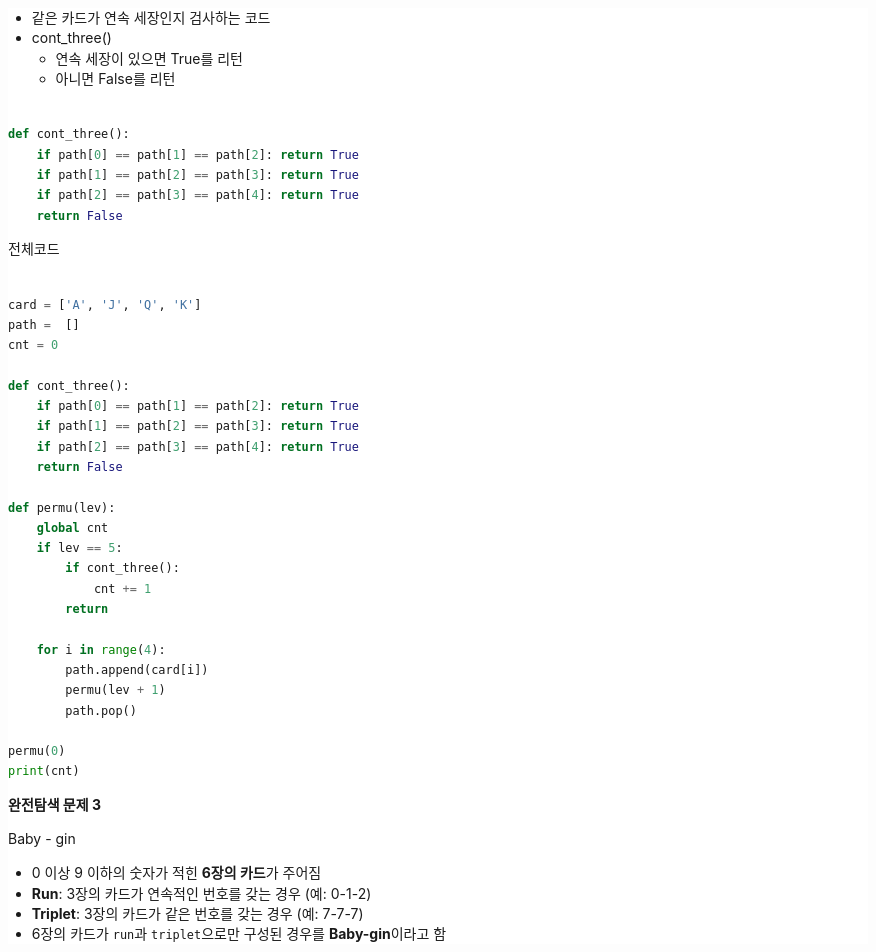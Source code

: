 - 같은 카드가 연속 세장인지 검사하는 코드
- cont_three()
    - 연속 세장이 있으면 True를 리턴
    - 아니면 False를 리턴

```python

def cont_three():
    if path[0] == path[1] == path[2]: return True
    if path[1] == path[2] == path[3]: return True
    if path[2] == path[3] == path[4]: return True
    return False

```

전체코드 

```python

card = ['A', 'J', 'Q', 'K']
path =  []
cnt = 0

def cont_three():
    if path[0] == path[1] == path[2]: return True
    if path[1] == path[2] == path[3]: return True
    if path[2] == path[3] == path[4]: return True
    return False

def permu(lev):
    global cnt
    if lev == 5:
        if cont_three():
            cnt += 1
        return 
    
    for i in range(4):
        path.append(card[i])
        permu(lev + 1)
        path.pop()

permu(0)
print(cnt)

```

**완전탐색 문제 3**

Baby - gin 

* 0 이상 9 이하의 숫자가 적힌 **6장의 카드**가 주어짐
* **Run**: 3장의 카드가 연속적인 번호를 갖는 경우 (예: 0-1-2)
* **Triplet**: 3장의 카드가 같은 번호를 갖는 경우 (예: 7-7-7)
* 6장의 카드가 `run`과 `triplet`으로만 구성된 경우를 **Baby-gin**이라고 함
